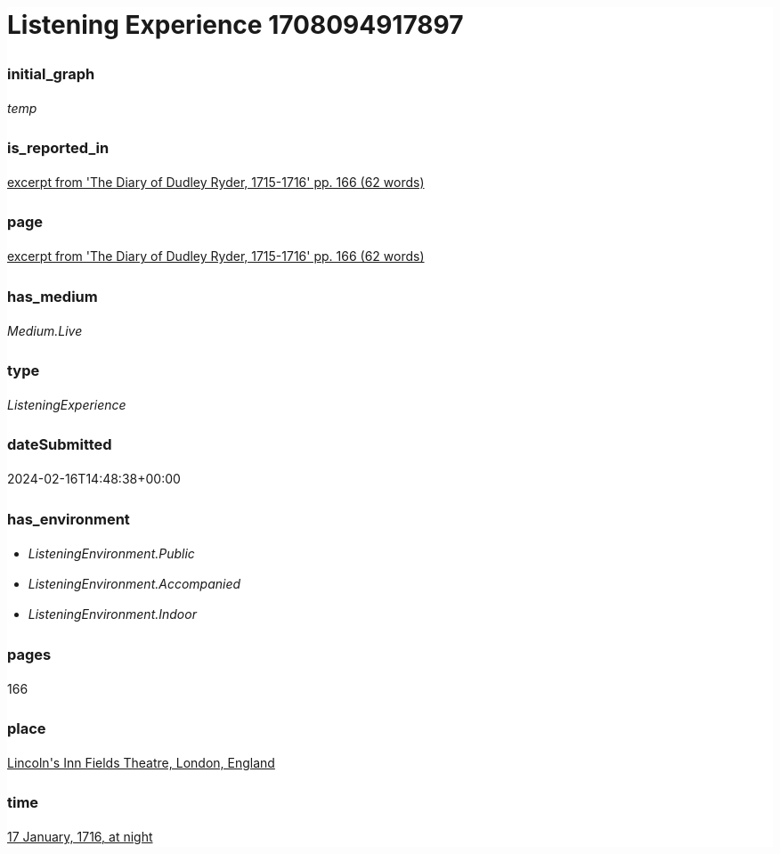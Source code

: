 # Listening Experience 1708094917897

### initial_graph


*temp*

### is_reported_in


[excerpt from 'The Diary of Dudley Ryder, 1715-1716' pp. 166 (62 words)](#excerpt-from-'The-Diary-of-Dudley-Ryder-1715-1716'-pp.-166-(62-words))

### page


[excerpt from 'The Diary of Dudley Ryder, 1715-1716' pp. 166 (62 words)](#excerpt-from-'The-Diary-of-Dudley-Ryder-1715-1716'-pp.-166-(62-words))

### has_medium


*Medium.Live*

### type


*ListeningExperience*

### dateSubmitted


2024-02-16T14:48:38+00:00

### has_environment

 - *ListeningEnvironment.Public*

 - *ListeningEnvironment.Accompanied*

 - *ListeningEnvironment.Indoor*

### pages


166

### place


[Lincoln's Inn Fields Theatre, London, England](#Lincoln's-Inn-Fields-Theatre-London-England)

### time


[17 January, 1716, at night](#17-January-1716-at-night)

